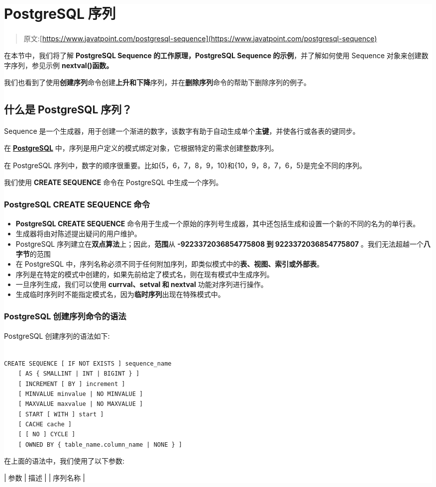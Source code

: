 # PostgreSQL 序列

> 原文:[https://www.javatpoint.com/postgresql-sequence](https://www.javatpoint.com/postgresql-sequence)

在本节中，我们将了解 **PostgreSQL Sequence 的工作原理，PostgreSQL Sequence 的示例**，并了解如何使用 Sequence 对象来创建数字序列，参见示例 **nextval()函数。**

我们也看到了使用**创建序列**命令创建**上升和下降**序列，并在**删除序列**命令的帮助下删除序列的例子。

## 什么是 PostgreSQL 序列？

Sequence 是一个生成器，用于创建一个渐进的数字，该数字有助于自动生成单个**主键**，并使各行或各表的键同步。

在 **[PostgreSQL](https://www.javatpoint.com/postgresql-tutorial)** 中，序列是用户定义的模式绑定对象，它根据特定的需求创建整数序列。

在 PostgreSQL 序列中，数字的顺序很重要。比如{5，6，7，8，9，10}和{10，9，8，7，6，5}是完全不同的序列。

我们使用 **CREATE SEQUENCE** 命令在 PostgreSQL 中生成一个序列。

### PostgreSQL CREATE SEQUENCE 命令

*   **PostgreSQL CREATE SEQUENCE** 命令用于生成一个原始的序列号生成器，其中还包括生成和设置一个新的不同的名为的单行表。
*   生成器将由对陈述提出疑问的用户维护。
*   PostgreSQL 序列建立在**双点算法**上；因此，**范围**从 **-9223372036854775808 到 9223372036854775807** 。我们无法超越一个**八字节**的范围
*   在 PostgreSQL 中，序列名称必须不同于任何附加序列，即类似模式中的**表、视图、索引或外部表**。
*   序列是在特定的模式中创建的，如果先前给定了模式名，则在现有模式中生成序列。
*   一旦序列生成，我们可以使用 **currval、setval 和 nextval** 功能对序列进行操作。
*   生成临时序列时不能指定模式名，因为**临时序列**出现在特殊模式中。

### PostgreSQL 创建序列命令的语法

PostgreSQL 创建序列的语法如下:

```

CREATE SEQUENCE [ IF NOT EXISTS ] sequence_name
    [ AS { SMALLINT | INT | BIGINT } ]
    [ INCREMENT [ BY ] increment ]
    [ MINVALUE minvalue | NO MINVALUE ] 
    [ MAXVALUE maxvalue | NO MAXVALUE ]
    [ START [ WITH ] start ] 
    [ CACHE cache ] 
    [ [ NO ] CYCLE ]
    [ OWNED BY { table_name.column_name | NONE } ]

```

在上面的语法中，我们使用了以下参数:

| 参数 | 描述 |
| 序列名称 | 

